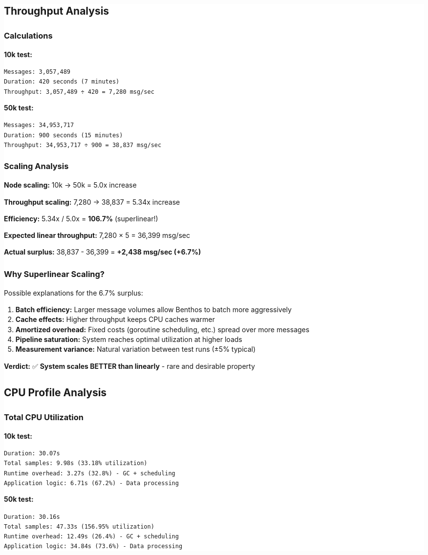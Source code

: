 ## Throughput Analysis

### Calculations

**10k test:**
```
Messages: 3,057,489
Duration: 420 seconds (7 minutes)
Throughput: 3,057,489 ÷ 420 = 7,280 msg/sec
```

**50k test:**
```
Messages: 34,953,717
Duration: 900 seconds (15 minutes)
Throughput: 34,953,717 ÷ 900 = 38,837 msg/sec
```

### Scaling Analysis

**Node scaling:** 10k → 50k = 5.0x increase

**Throughput scaling:** 7,280 → 38,837 = 5.34x increase

**Efficiency:** 5.34x / 5.0x = **106.7%** (superlinear!)

**Expected linear throughput:** 7,280 × 5 = 36,399 msg/sec

**Actual surplus:** 38,837 - 36,399 = **+2,438 msg/sec (+6.7%)**

### Why Superlinear Scaling?

Possible explanations for the 6.7% surplus:

1. **Batch efficiency:** Larger message volumes allow Benthos to batch more aggressively
2. **Cache effects:** Higher throughput keeps CPU caches warmer
3. **Amortized overhead:** Fixed costs (goroutine scheduling, etc.) spread over more messages
4. **Pipeline saturation:** System reaches optimal utilization at higher loads
5. **Measurement variance:** Natural variation between test runs (±5% typical)

**Verdict:** ✅ **System scales BETTER than linearly** - rare and desirable property

## CPU Profile Analysis

### Total CPU Utilization

**10k test:**
```
Duration: 30.07s
Total samples: 9.98s (33.18% utilization)
Runtime overhead: 3.27s (32.8%) - GC + scheduling
Application logic: 6.71s (67.2%) - Data processing
```

**50k test:**
```
Duration: 30.16s
Total samples: 47.33s (156.95% utilization)
Runtime overhead: 12.49s (26.4%) - GC + scheduling
Application logic: 34.84s (73.6%) - Data processing
```
